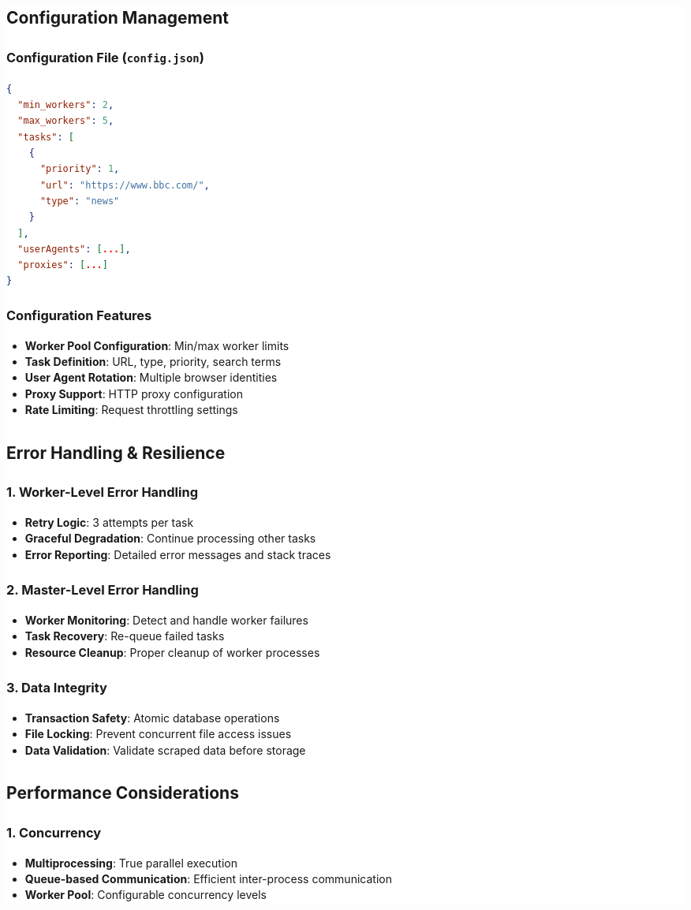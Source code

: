 ## Configuration Management

### Configuration File (`config.json`)
```json
{
  "min_workers": 2,
  "max_workers": 5,
  "tasks": [
    {
      "priority": 1,
      "url": "https://www.bbc.com/",
      "type": "news"
    }
  ],
  "userAgents": [...],
  "proxies": [...]
}
```

### Configuration Features
- **Worker Pool Configuration**: Min/max worker limits
- **Task Definition**: URL, type, priority, search terms
- **User Agent Rotation**: Multiple browser identities
- **Proxy Support**: HTTP proxy configuration
- **Rate Limiting**: Request throttling settings

## Error Handling & Resilience

### 1. Worker-Level Error Handling
- **Retry Logic**: 3 attempts per task
- **Graceful Degradation**: Continue processing other tasks
- **Error Reporting**: Detailed error messages and stack traces

### 2. Master-Level Error Handling
- **Worker Monitoring**: Detect and handle worker failures
- **Task Recovery**: Re-queue failed tasks
- **Resource Cleanup**: Proper cleanup of worker processes

### 3. Data Integrity
- **Transaction Safety**: Atomic database operations
- **File Locking**: Prevent concurrent file access issues
- **Data Validation**: Validate scraped data before storage

## Performance Considerations

### 1. Concurrency
- **Multiprocessing**: True parallel execution
- **Queue-based Communication**: Efficient inter-process communication
- **Worker Pool**: Configurable concurrency levels
